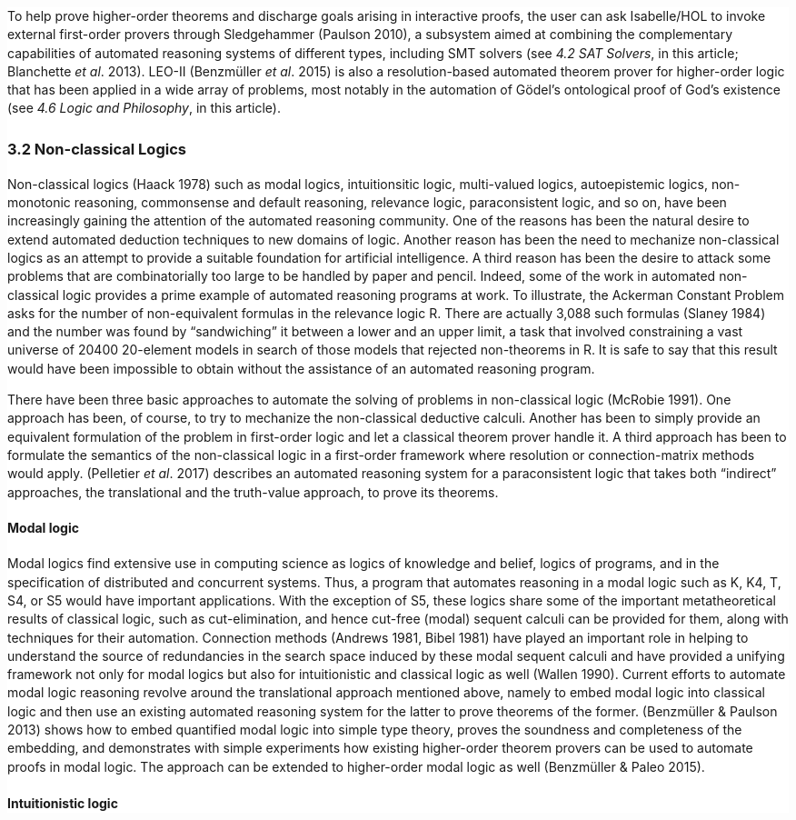 To help prove higher-order theorems and discharge goals arising in interactive proofs, the user can ask Isabelle/HOL to invoke external first-order provers through Sledgehammer (Paulson 2010), a subsystem aimed at combining the complementary capabilities of automated reasoning systems of different types, including SMT solvers (see *4.2 SAT Solvers*, in this article; Blanchette *et al*. 2013). LEO-II (Benzmüller *et al*. 2015) is also a resolution-based automated theorem prover for higher-order logic that has been applied in a wide array of problems, most notably in the automation of Gödel’s ontological proof of God’s existence (see *4.6 Logic and Philosophy*, in this article).

### 3.2 Non-classical Logics

Non-classical logics (Haack 1978) such as modal logics, intuitionsitic logic, multi-valued logics, autoepistemic logics, non-monotonic reasoning, commonsense and default reasoning, relevance logic, paraconsistent logic, and so on, have been increasingly gaining the attention of the automated reasoning community. One of the reasons has been the natural desire to extend automated deduction techniques to new domains of logic. Another reason has been the need to mechanize non-classical logics as an attempt to provide a suitable foundation for artificial intelligence. A third reason has been the desire to attack some problems that are combinatorially too large to be handled by paper and pencil. Indeed, some of the work in automated non-classical logic provides a prime example of automated reasoning programs at work. To illustrate, the Ackerman Constant Problem asks for the number of non-equivalent formulas in the relevance logic R. There are actually 3,088 such formulas (Slaney 1984) and the number was found by “sandwiching” it between a lower and an upper limit, a task that involved constraining a vast universe of 20400 20-element models in search of those models that rejected non-theorems in R. It is safe to say that this result would have been impossible to obtain without the assistance of an automated reasoning program.

There have been three basic approaches to automate the solving of problems in non-classical logic (McRobie 1991). One approach has been, of course, to try to mechanize the non-classical deductive calculi. Another has been to simply provide an equivalent formulation of the problem in first-order logic and let a classical theorem prover handle it. A third approach has been to formulate the semantics of the non-classical logic in a first-order framework where resolution or connection-matrix methods would apply. (Pelletier *et al*. 2017) describes an automated reasoning system for a paraconsistent logic that takes both “indirect” approaches, the translational and the truth-value approach, to prove its theorems.

#### Modal logic

Modal logics find extensive use in computing science as logics of knowledge and belief, logics of programs, and in the specification of distributed and concurrent systems. Thus, a program that automates reasoning in a modal logic such as K, K4, T, S4, or S5 would have important applications. With the exception of S5, these logics share some of the important metatheoretical results of classical logic, such as cut-elimination, and hence cut-free (modal) sequent calculi can be provided for them, along with techniques for their automation. Connection methods (Andrews 1981, Bibel 1981) have played an important role in helping to understand the source of redundancies in the search space induced by these modal sequent calculi and have provided a unifying framework not only for modal logics but also for intuitionistic and classical logic as well (Wallen 1990). Current efforts to automate modal logic reasoning revolve around the translational approach mentioned above, namely to embed modal logic into classical logic and then use an existing automated reasoning system for the latter to prove theorems of the former. (Benzmüller & Paulson 2013) shows how to embed quantified modal logic into simple type theory, proves the soundness and completeness of the embedding, and demonstrates with simple experiments how existing higher-order theorem provers can be used to automate proofs in modal logic. The approach can be extended to higher-order modal logic as well (Benzmüller & Paleo 2015).

#### Intuitionistic logic
